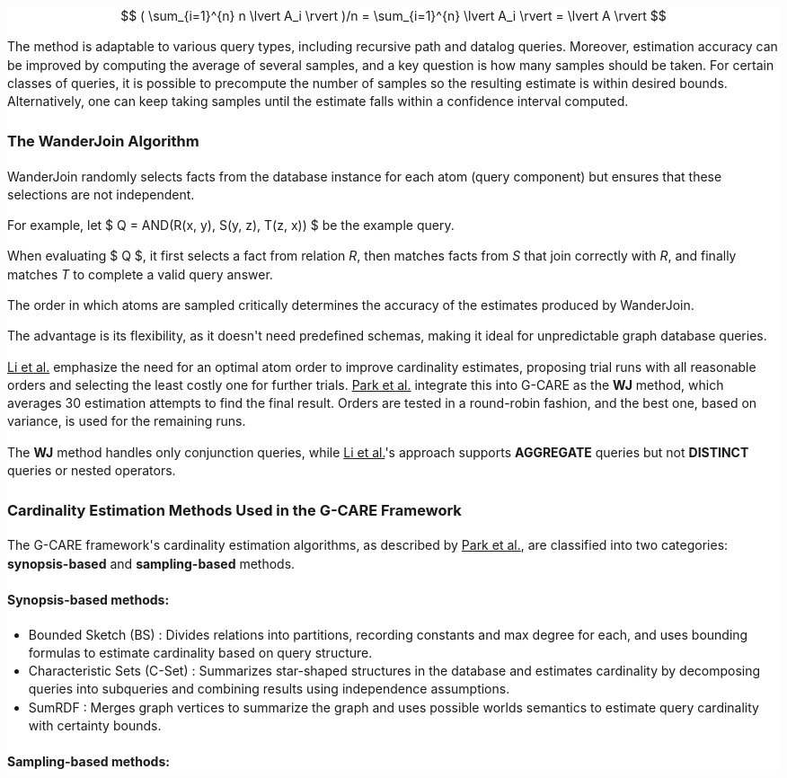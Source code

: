 $$
( \sum_{i=1}^{n} n \lvert A_i \rvert )/n = \sum_{i=1}^{n} \lvert A_i \rvert = \lvert A \rvert
$$

The method is adaptable to various query types, including recursive path and datalog queries.  Moreover, estimation accuracy can be improved by computing the average of several samples, and a key question is how many samples should be taken. For certain classes of queries, it is possible to precompute the number of samples so the resulting estimate is within desired bounds. Alternatively, one can keep taking samples until the estimate falls within a confidence interval computed.

### The WanderJoin Algorithm

WanderJoin randomly selects facts from the database instance for each atom (query component) but ensures that these selections are not independent.

For example, let $ Q = AND(R(x, y), S(y, z), T(z, x)) $ be the example query.

When evaluating $ Q $, it first selects a fact from relation $R$, then matches facts from $S$ that join correctly with $R$, and finally matches $T$ to complete a valid query answer.

The order in which atoms are sampled critically determines the accuracy of the estimates produced by WanderJoin.

The advantage is its flexibility, as it doesn't need predefined schemas, making it ideal for unpredictable graph database queries.

[Li et al.](https://dl.acm.org/doi/pdf/10.1145/3284551) emphasize the need for an optimal atom order to improve cardinality estimates, proposing trial runs with all reasonable orders and selecting the least costly one for further trials. [Park et al.](https://personal.ntu.edu.sg/assourav/papers/SIGMOD-20-GCARE.pdf) integrate this into G-CARE as the **WJ** method, which averages 30 estimation attempts to find the final result. Orders are tested in a round-robin fashion, and the best one, based on variance, is used for the remaining runs.

The **WJ** method handles only conjunction queries, while [Li et al.](https://dl.acm.org/doi/pdf/10.1145/3284551)'s approach supports **AGGREGATE** queries but not **DISTINCT** queries or nested operators.


### Cardinality Estimation Methods Used in the G-CARE Framework

The G-CARE framework's cardinality estimation algorithms, as described by [Park et al.](https://personal.ntu.edu.sg/assourav/papers/SIGMOD-20-GCARE.pdf), are classified into two categories: **synopsis-based** and **sampling-based** methods.

#### Synopsis-based methods:

- Bounded Sketch (BS) : Divides relations into partitions, recording constants and max degree for each, and uses bounding formulas to estimate cardinality based on query structure.
- Characteristic Sets (C-Set) : Summarizes star-shaped structures in the database and estimates cardinality by decomposing queries into subqueries and combining results using independence assumptions.
- SumRDF : Merges graph vertices to summarize the graph and uses possible worlds semantics to estimate query cardinality with certainty bounds.

#### Sampling-based methods:

